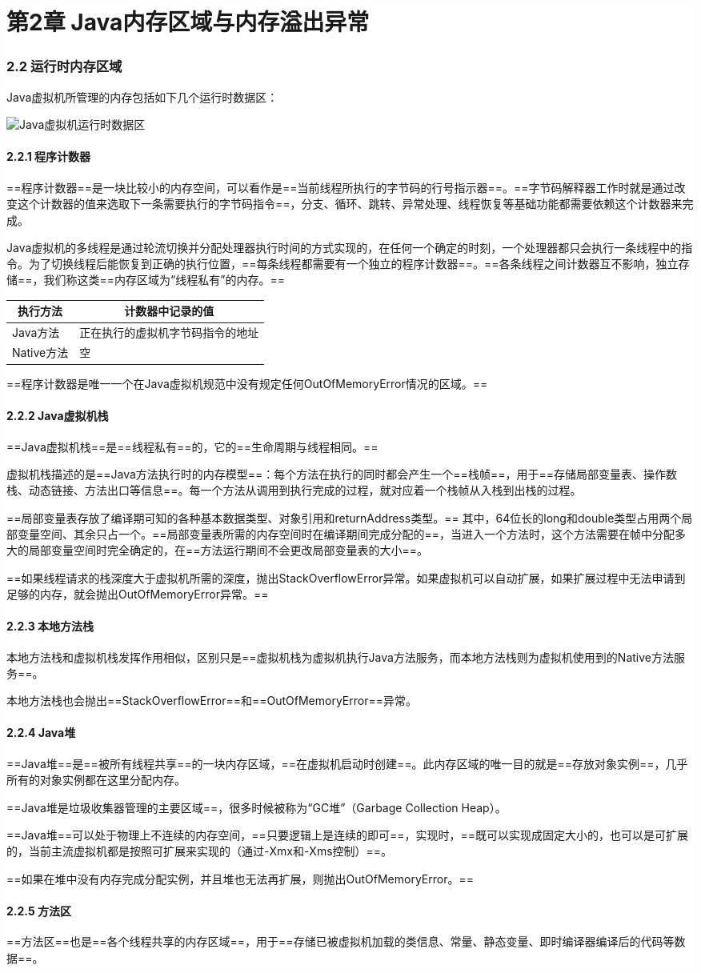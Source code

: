 # 第2章 Java内存区域与内存溢出异常

### 2.2 运行时内存区域

Java虚拟机所管理的内存包括如下几个运行时数据区：

![Java虚拟机运行时数据区](https://note.youdao.com/yws/api/personal/file/9D09E21B59A847B38F702A8F8F231D09?method=download&shareKey=d0c909eb9a671d928c3eb21c4ecc904d)

#### 2.2.1 程序计数器

==程序计数器==是一块比较小的内存空间，可以看作是==当前线程所执行的字节码的行号指示器==。==字节码解释器工作时就是通过改变这个计数器的值来选取下一条需要执行的字节码指令==，分支、循环、跳转、异常处理、线程恢复等基础功能都需要依赖这个计数器来完成。

Java虚拟机的多线程是通过轮流切换并分配处理器执行时间的方式实现的，在任何一个确定的时刻，一个处理器都只会执行一条线程中的指令。为了切换线程后能恢复到正确的执行位置，==每条线程都需要有一个独立的程序计数器==。==各条线程之间计数器互不影响，独立存储==，我们称这类==内存区域为“线程私有”的内存。==


执行方法 | 计数器中记录的值
---|---
Java方法 | 正在执行的虚拟机字节码指令的地址
Native方法 | 空

==程序计数器是唯一一个在Java虚拟机规范中没有规定任何OutOfMemoryError情况的区域。==

#### 2.2.2 Java虚拟机栈

==Java虚拟机栈==是==线程私有==的，它的==生命周期与线程相同。==

虚拟机栈描述的是==Java方法执行时的内存模型==：每个方法在执行的同时都会产生一个==栈帧==，用于==存储局部变量表、操作数栈、动态链接、方法出口等信息==。每一个方法从调用到执行完成的过程，就对应着一个栈帧从入栈到出栈的过程。

==局部变量表存放了编译期可知的各种基本数据类型、对象引用和returnAddress类型。== 其中，64位长的long和double类型占用两个局部变量空间、其余只占一个。==局部变量表所需的内存空间时在编译期间完成分配的==，当进入一个方法时，这个方法需要在帧中分配多大的局部变量空间时完全确定的，在==方法运行期间不会更改局部变量表的大小==。

==如果线程请求的栈深度大于虚拟机所需的深度，抛出StackOverflowError异常。如果虚拟机可以自动扩展，如果扩展过程中无法申请到足够的内存，就会抛出OutOfMemoryError异常。==

#### 2.2.3 本地方法栈

本地方法栈和虚拟机栈发挥作用相似，区别只是==虚拟机栈为虚拟机执行Java方法服务，而本地方法栈则为虚拟机使用到的Native方法服务==。

本地方法栈也会抛出==StackOverflowError==和==OutOfMemoryError==异常。

#### 2.2.4 Java堆

==Java堆==是==被所有线程共享==的一块内存区域，==在虚拟机启动时创建==。此内存区域的唯一目的就是==存放对象实例==，几乎所有的对象实例都在这里分配内存。

==Java堆是垃圾收集器管理的主要区域==，很多时候被称为“GC堆”（Garbage Collection Heap）。

==Java堆==可以处于物理上不连续的内存空间，==只要逻辑上是连续的即可==，实现时，==既可以实现成固定大小的，也可以是可扩展的，当前主流虚拟机都是按照可扩展来实现的（通过-Xmx和-Xms控制）==。

==如果在堆中没有内存完成分配实例，并且堆也无法再扩展，则抛出OutOfMemoryError。==

#### 2.2.5 方法区

==方法区==也是==各个线程共享的内存区域==，用于==存储已被虚拟机加载的类信息、常量、静态变量、即时编译器编译后的代码等数据==。

